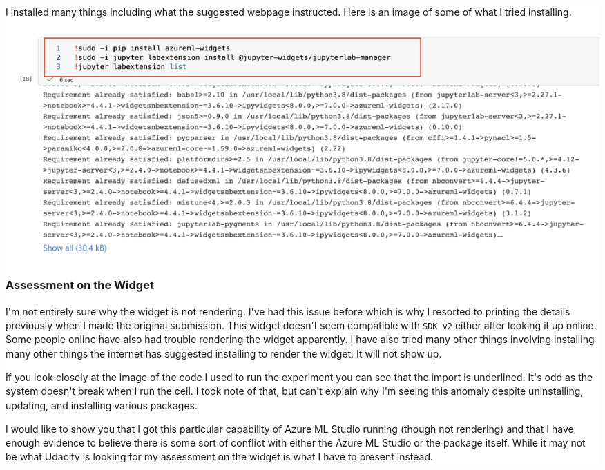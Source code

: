 I installed many things including what the suggested webpage instructed. Here is an image of some of what I tried installing.
![Pip Installations](./images/pip-installations.png)

### Assessment on the Widget
I'm not entirely sure why the widget is not rendering. I've had this issue before which is why I resorted to printing the details previously when I made the original submission. This widget doesn't seem compatible with `SDK v2` either after looking it up online. Some people online have also had trouble rendering the widget apparently. I have also tried many other things involving installing many other things the internet has suggested installing to render the widget. It will not show up. 

If you look closely at the image of the code I used to run the experiment you can see that the import is underlined. It's odd as the system doesn't break when I run the cell. I took note of that, but can't explain why I'm seeing this anomaly despite uninstalling, updating, and installing various packages.

I would like to show you that I got this particular capability of Azure ML Studio running (though not rendering) and that I have enough evidence to believe there is some sort of conflict with either the Azure ML Studio or the package itself. While it may not be what Udacity is looking for my assessment on the widget is what I have to present instead. 

